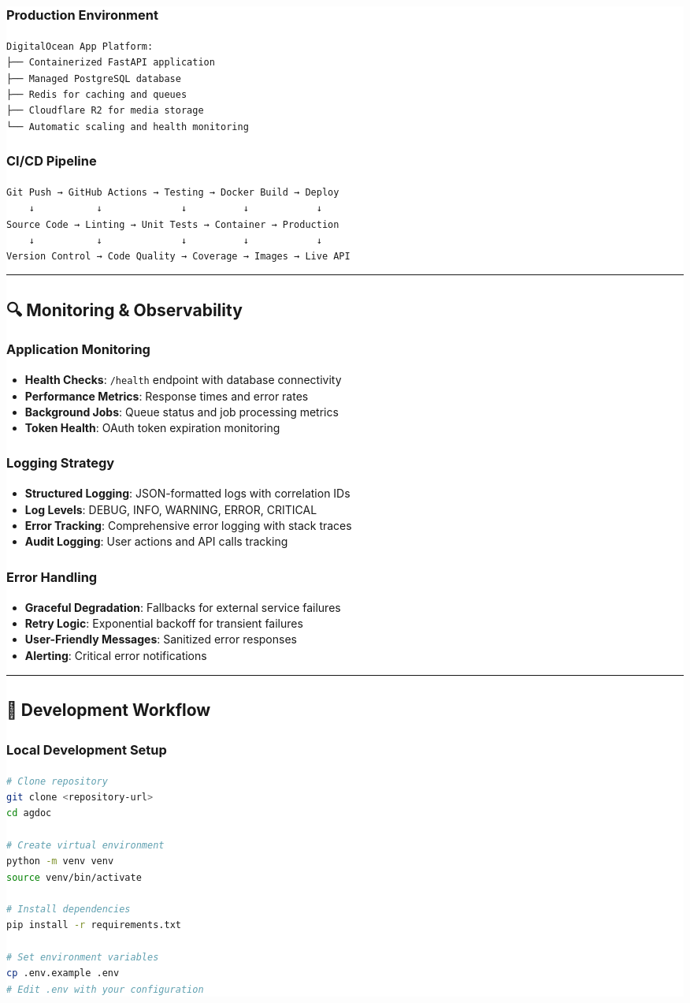 ### Production Environment
```
DigitalOcean App Platform:
├── Containerized FastAPI application
├── Managed PostgreSQL database
├── Redis for caching and queues
├── Cloudflare R2 for media storage
└── Automatic scaling and health monitoring
```

### CI/CD Pipeline
```
Git Push → GitHub Actions → Testing → Docker Build → Deploy
    ↓           ↓              ↓          ↓            ↓
Source Code → Linting → Unit Tests → Container → Production
    ↓           ↓              ↓          ↓            ↓
Version Control → Code Quality → Coverage → Images → Live API
```

---

## 🔍 Monitoring & Observability

### Application Monitoring
- **Health Checks**: `/health` endpoint with database connectivity
- **Performance Metrics**: Response times and error rates
- **Background Jobs**: Queue status and job processing metrics
- **Token Health**: OAuth token expiration monitoring

### Logging Strategy
- **Structured Logging**: JSON-formatted logs with correlation IDs
- **Log Levels**: DEBUG, INFO, WARNING, ERROR, CRITICAL
- **Error Tracking**: Comprehensive error logging with stack traces
- **Audit Logging**: User actions and API calls tracking

### Error Handling
- **Graceful Degradation**: Fallbacks for external service failures
- **Retry Logic**: Exponential backoff for transient failures
- **User-Friendly Messages**: Sanitized error responses
- **Alerting**: Critical error notifications

---

## 🎯 Development Workflow

### Local Development Setup
```bash
# Clone repository
git clone <repository-url>
cd agdoc

# Create virtual environment
python -m venv venv
source venv/bin/activate

# Install dependencies
pip install -r requirements.txt

# Set environment variables
cp .env.example .env
# Edit .env with your configuration

```